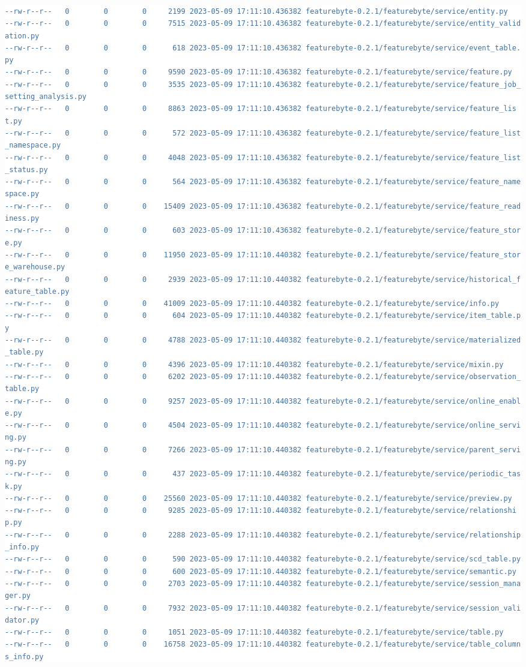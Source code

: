 ```diff
--rw-r--r--   0        0        0     2199 2023-05-09 17:11:10.436382 featurebyte-0.2.1/featurebyte/service/entity.py
--rw-r--r--   0        0        0     7515 2023-05-09 17:11:10.436382 featurebyte-0.2.1/featurebyte/service/entity_validation.py
--rw-r--r--   0        0        0      618 2023-05-09 17:11:10.436382 featurebyte-0.2.1/featurebyte/service/event_table.py
--rw-r--r--   0        0        0     9590 2023-05-09 17:11:10.436382 featurebyte-0.2.1/featurebyte/service/feature.py
--rw-r--r--   0        0        0     3535 2023-05-09 17:11:10.436382 featurebyte-0.2.1/featurebyte/service/feature_job_setting_analysis.py
--rw-r--r--   0        0        0     8863 2023-05-09 17:11:10.436382 featurebyte-0.2.1/featurebyte/service/feature_list.py
--rw-r--r--   0        0        0      572 2023-05-09 17:11:10.436382 featurebyte-0.2.1/featurebyte/service/feature_list_namespace.py
--rw-r--r--   0        0        0     4048 2023-05-09 17:11:10.436382 featurebyte-0.2.1/featurebyte/service/feature_list_status.py
--rw-r--r--   0        0        0      564 2023-05-09 17:11:10.436382 featurebyte-0.2.1/featurebyte/service/feature_namespace.py
--rw-r--r--   0        0        0    15409 2023-05-09 17:11:10.436382 featurebyte-0.2.1/featurebyte/service/feature_readiness.py
--rw-r--r--   0        0        0      603 2023-05-09 17:11:10.436382 featurebyte-0.2.1/featurebyte/service/feature_store.py
--rw-r--r--   0        0        0    11950 2023-05-09 17:11:10.440382 featurebyte-0.2.1/featurebyte/service/feature_store_warehouse.py
--rw-r--r--   0        0        0     2939 2023-05-09 17:11:10.440382 featurebyte-0.2.1/featurebyte/service/historical_feature_table.py
--rw-r--r--   0        0        0    41009 2023-05-09 17:11:10.440382 featurebyte-0.2.1/featurebyte/service/info.py
--rw-r--r--   0        0        0      604 2023-05-09 17:11:10.440382 featurebyte-0.2.1/featurebyte/service/item_table.py
--rw-r--r--   0        0        0     4788 2023-05-09 17:11:10.440382 featurebyte-0.2.1/featurebyte/service/materialized_table.py
--rw-r--r--   0        0        0     4396 2023-05-09 17:11:10.440382 featurebyte-0.2.1/featurebyte/service/mixin.py
--rw-r--r--   0        0        0     6202 2023-05-09 17:11:10.440382 featurebyte-0.2.1/featurebyte/service/observation_table.py
--rw-r--r--   0        0        0     9257 2023-05-09 17:11:10.440382 featurebyte-0.2.1/featurebyte/service/online_enable.py
--rw-r--r--   0        0        0     4504 2023-05-09 17:11:10.440382 featurebyte-0.2.1/featurebyte/service/online_serving.py
--rw-r--r--   0        0        0     7266 2023-05-09 17:11:10.440382 featurebyte-0.2.1/featurebyte/service/parent_serving.py
--rw-r--r--   0        0        0      437 2023-05-09 17:11:10.440382 featurebyte-0.2.1/featurebyte/service/periodic_task.py
--rw-r--r--   0        0        0    25560 2023-05-09 17:11:10.440382 featurebyte-0.2.1/featurebyte/service/preview.py
--rw-r--r--   0        0        0     9285 2023-05-09 17:11:10.440382 featurebyte-0.2.1/featurebyte/service/relationship.py
--rw-r--r--   0        0        0     2288 2023-05-09 17:11:10.440382 featurebyte-0.2.1/featurebyte/service/relationship_info.py
--rw-r--r--   0        0        0      590 2023-05-09 17:11:10.440382 featurebyte-0.2.1/featurebyte/service/scd_table.py
--rw-r--r--   0        0        0      600 2023-05-09 17:11:10.440382 featurebyte-0.2.1/featurebyte/service/semantic.py
--rw-r--r--   0        0        0     2703 2023-05-09 17:11:10.440382 featurebyte-0.2.1/featurebyte/service/session_manager.py
--rw-r--r--   0        0        0     7932 2023-05-09 17:11:10.440382 featurebyte-0.2.1/featurebyte/service/session_validator.py
--rw-r--r--   0        0        0     1051 2023-05-09 17:11:10.440382 featurebyte-0.2.1/featurebyte/service/table.py
--rw-r--r--   0        0        0    16758 2023-05-09 17:11:10.440382 featurebyte-0.2.1/featurebyte/service/table_columns_info.py
```